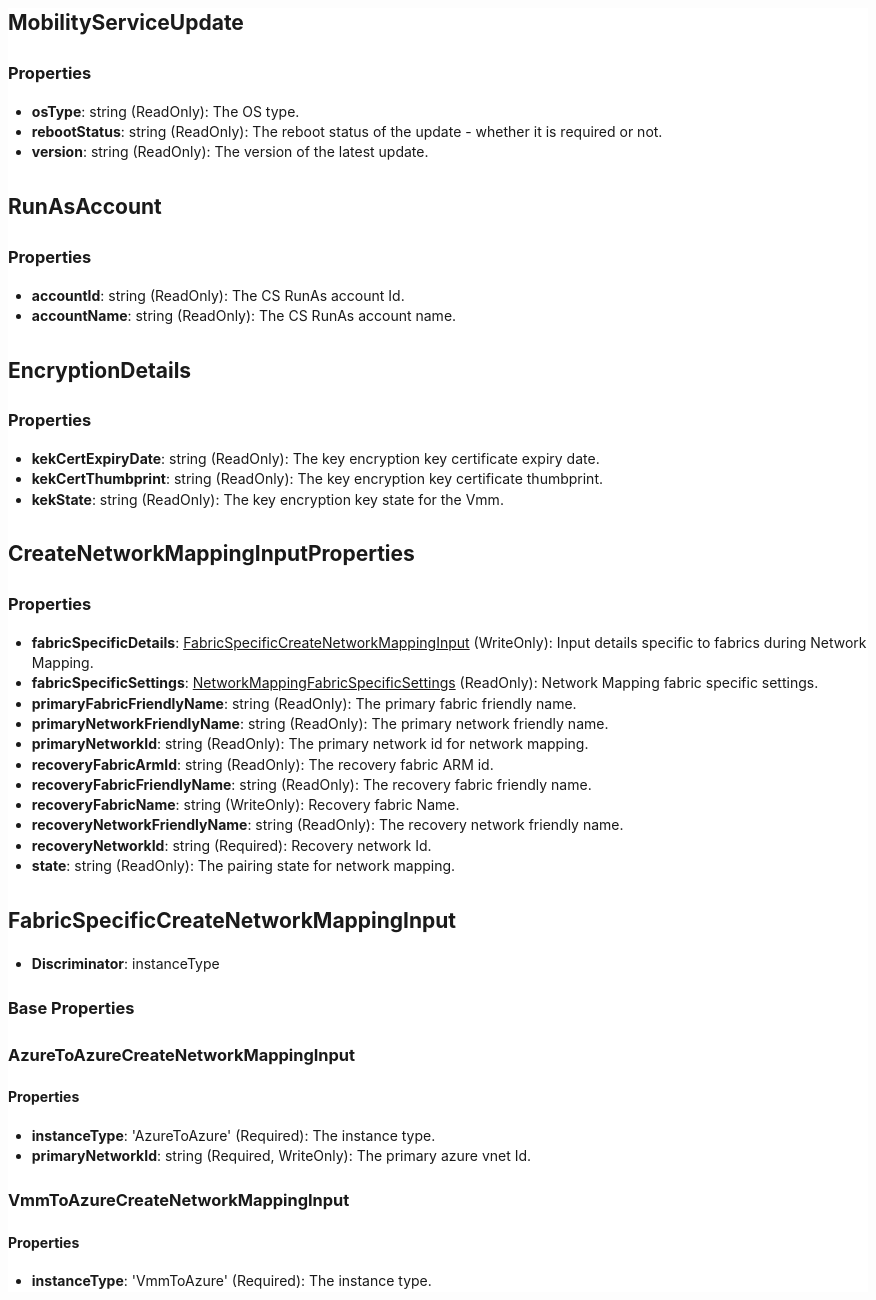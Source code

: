 ## MobilityServiceUpdate
### Properties
* **osType**: string (ReadOnly): The OS type.
* **rebootStatus**: string (ReadOnly): The reboot status of the update - whether it is required or not.
* **version**: string (ReadOnly): The version of the latest update.

## RunAsAccount
### Properties
* **accountId**: string (ReadOnly): The CS RunAs account Id.
* **accountName**: string (ReadOnly): The CS RunAs account name.

## EncryptionDetails
### Properties
* **kekCertExpiryDate**: string (ReadOnly): The key encryption key certificate expiry date.
* **kekCertThumbprint**: string (ReadOnly): The key encryption key certificate thumbprint.
* **kekState**: string (ReadOnly): The key encryption key state for the Vmm.

## CreateNetworkMappingInputProperties
### Properties
* **fabricSpecificDetails**: [FabricSpecificCreateNetworkMappingInput](#fabricspecificcreatenetworkmappinginput) (WriteOnly): Input details specific to fabrics during Network Mapping.
* **fabricSpecificSettings**: [NetworkMappingFabricSpecificSettings](#networkmappingfabricspecificsettings) (ReadOnly): Network Mapping fabric specific settings.
* **primaryFabricFriendlyName**: string (ReadOnly): The primary fabric friendly name.
* **primaryNetworkFriendlyName**: string (ReadOnly): The primary network friendly name.
* **primaryNetworkId**: string (ReadOnly): The primary network id for network mapping.
* **recoveryFabricArmId**: string (ReadOnly): The recovery fabric ARM id.
* **recoveryFabricFriendlyName**: string (ReadOnly): The recovery fabric friendly name.
* **recoveryFabricName**: string (WriteOnly): Recovery fabric Name.
* **recoveryNetworkFriendlyName**: string (ReadOnly): The recovery network friendly name.
* **recoveryNetworkId**: string (Required): Recovery network Id.
* **state**: string (ReadOnly): The pairing state for network mapping.

## FabricSpecificCreateNetworkMappingInput
* **Discriminator**: instanceType

### Base Properties
### AzureToAzureCreateNetworkMappingInput
#### Properties
* **instanceType**: 'AzureToAzure' (Required): The instance type.
* **primaryNetworkId**: string (Required, WriteOnly): The primary azure vnet Id.

### VmmToAzureCreateNetworkMappingInput
#### Properties
* **instanceType**: 'VmmToAzure' (Required): The instance type.
